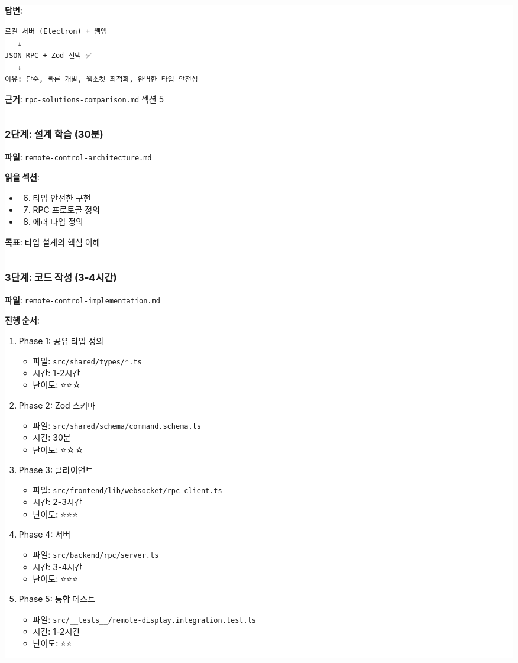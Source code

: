 **답변**:
```
로컬 서버 (Electron) + 웹앱
   ↓
JSON-RPC + Zod 선택 ✅
   ↓
이유: 단순, 빠른 개발, 웹소켓 최적화, 완벽한 타입 안전성
```

**근거**: `rpc-solutions-comparison.md` 섹션 5

---

### 2단계: 설계 학습 (30분)

**파일**: `remote-control-architecture.md`

**읽을 섹션**:
- 6. 타입 안전한 구현
- 7. RPC 프로토콜 정의
- 8. 에러 타입 정의

**목표**: 타입 설계의 핵심 이해

---

### 3단계: 코드 작성 (3-4시간)

**파일**: `remote-control-implementation.md`

**진행 순서**:
1. Phase 1: 공유 타입 정의
   - 파일: `src/shared/types/*.ts`
   - 시간: 1-2시간
   - 난이도: ⭐⭐☆

2. Phase 2: Zod 스키마
   - 파일: `src/shared/schema/command.schema.ts`
   - 시간: 30분
   - 난이도: ⭐☆☆

3. Phase 3: 클라이언트
   - 파일: `src/frontend/lib/websocket/rpc-client.ts`
   - 시간: 2-3시간
   - 난이도: ⭐⭐⭐

4. Phase 4: 서버
   - 파일: `src/backend/rpc/server.ts`
   - 시간: 3-4시간
   - 난이도: ⭐⭐⭐

5. Phase 5: 통합 테스트
   - 파일: `src/__tests__/remote-display.integration.test.ts`
   - 시간: 1-2시간
   - 난이도: ⭐⭐

---
